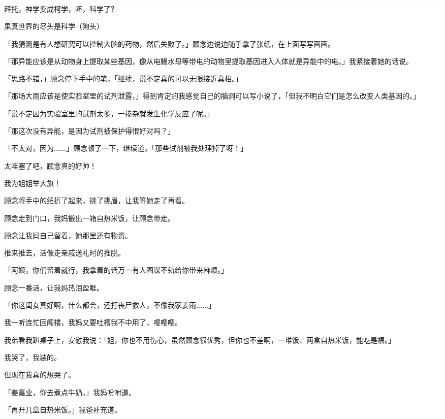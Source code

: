 
拜托，神学变成柯学，呸，科学了?


果真世界的尽头是科学（狗头）


「我猜测是有人想研究可以控制大脑的药物，然后失败了。」顾念边说边随手拿了张纸，在上面写写画画。


「那异能应该是从动物身上提取某些基因，像从电鳗水母等带电的动物里提取基因进入人体就是异能中的电。」我紧接着她的话说。


「思路不错，」顾念停下手中的笔，「继续，说不定真的可以无限接近真相。」


「那场大雨应该是使实验室里的试剂泄露，」得到肯定的我感觉自己的脑洞可以写小说了，「但我不明白它们是怎么改变人类基因的。」


「说不定因为实验室里的试剂太多，一掺杂就发生化学反应了呢。」


「那这次没有异能，是因为试剂被保护得很好对吗？」


「不太对，因为……」顾念顿了一下，继续道，「那些试剂被我处理掉了呀！」


太哇塞了吧，顾念真的好帅！


我为姐姐举大旗！


顾念将手中的纸折了起来，挑了挑眉，让我等她走了再看。


顾念走到门口，我妈搬出一箱自热米饭，让顾念带走。


顾念让我妈自己留着，她那里还有物资。


推来推去，活像走亲戚送礼时的推脱。


「阿姨，你们留着就行，我拿着的话万一有人图谋不轨给你带来麻烦。」


顾念一番话，让我妈热泪盈眶。


「你这闺女真好啊，什么都会，还打丧尸救人，不像我家姜雨……」


我一听连忙回阁楼，我妈又要吐槽我不中用了，嘤嘤嘤。


我弟看我趴桌子上，安慰我说：「姐，你也不用伤心，虽然顾念很优秀，但你也不差啊，一堆饭、两盒自热米饭，能吃是福。」


我哭了，我装的。


但现在我真的想哭了。


「姜嘉业，你去煮点牛奶。」我妈吩咐道。


「再开几盒自热米饭。」我爸补充道。

